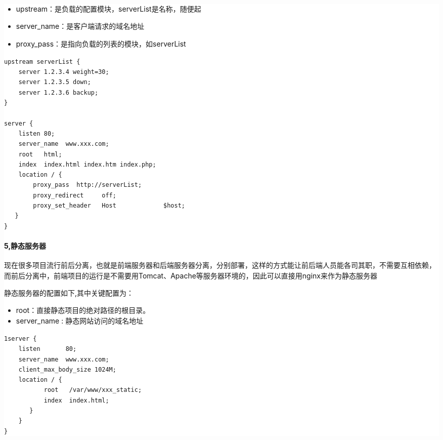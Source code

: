 * upstream：是负载的配置模块，serverList是名称，随便起

* server_name：是客户端请求的域名地址

* proxy_pass：是指向负载的列表的模块，如serverList

 ```
 upstream serverList {
     server 1.2.3.4 weight=30;
     server 1.2.3.5 down;
     server 1.2.3.6 backup;
 }   
 
 server {
     listen 80;
     server_name  www.xxx.com;
     root   html;
     index  index.html index.htm index.php;
     location / {
         proxy_pass  http://serverList;
         proxy_redirect     off;
         proxy_set_header   Host             $host;
    }
 }
 
 ```
 
 #### 5,静态服务器
 
 现在很多项目流行前后分离，也就是前端服务器和后端服务器分离，分别部署，这样的方式能让前后端人员能各司其职，不需要互相依赖，而前后分离中，前端项目的运行是不需要用Tomcat、Apache等服务器环境的，因此可以直接用nginx来作为静态服务器
 
 静态服务器的配置如下,其中关键配置为：
 * root：直接静态项目的绝对路径的根目录。
 * server_name : 静态网站访问的域名地址
 
 ```
 1server {
     listen       80;                                                         
     server_name  www.xxx.com;                                               
     client_max_body_size 1024M;
     location / {
            root   /var/www/xxx_static;
            index  index.html;
        }  
     }
 }
 ```
 